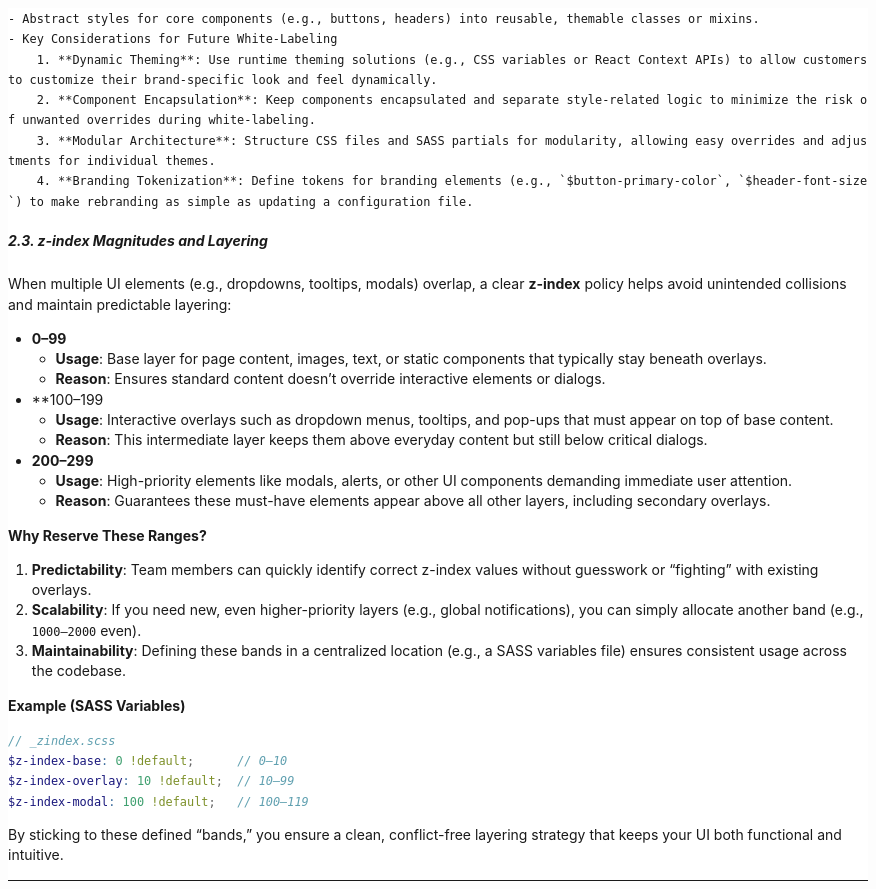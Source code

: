     - Abstract styles for core components (e.g., buttons, headers) into reusable, themable classes or mixins.
    - Key Considerations for Future White-Labeling
		1. **Dynamic Theming**: Use runtime theming solutions (e.g., CSS variables or React Context APIs) to allow customers to customize their brand-specific look and feel dynamically.
		2. **Component Encapsulation**: Keep components encapsulated and separate style-related logic to minimize the risk of unwanted overrides during white-labeling.
		3. **Modular Architecture**: Structure CSS files and SASS partials for modularity, allowing easy overrides and adjustments for individual themes.
		4. **Branding Tokenization**: Define tokens for branding elements (e.g., `$button-primary-color`, `$header-font-size`) to make rebranding as simple as updating a configuration file.

##### 2.3. **z-index Magnitudes and Layering**

When multiple UI elements (e.g., dropdowns, tooltips, modals) overlap, a clear **z-index** policy helps avoid unintended collisions and maintain predictable layering:

- **0–99**
    - **Usage**: Base layer for page content, images, text, or static components that typically stay beneath overlays.
    - **Reason**: Ensures standard content doesn’t override interactive elements or dialogs.
- **100–199
    - **Usage**: Interactive overlays such as dropdown menus, tooltips, and pop-ups that must appear on top of base content.
    - **Reason**: This intermediate layer keeps them above everyday content but still below critical dialogs.
- **200–299**
    - **Usage**: High-priority elements like modals, alerts, or other UI components demanding immediate user attention.
    - **Reason**: Guarantees these must-have elements appear above all other layers, including secondary overlays.

**Why Reserve These Ranges?**

1. **Predictability**: Team members can quickly identify correct z-index values without guesswork or “fighting” with existing overlays.
2. **Scalability**: If you need new, even higher-priority layers (e.g., global notifications), you can simply allocate another band (e.g., `1000–2000` even).
3. **Maintainability**: Defining these bands in a centralized location (e.g., a SASS variables file) ensures consistent usage across the codebase.

**Example (SASS Variables)**

```scss
// _zindex.scss
$z-index-base: 0 !default;      // 0–10
$z-index-overlay: 10 !default;  // 10–99
$z-index-modal: 100 !default;   // 100–119
```

By sticking to these defined “bands,” you ensure a clean, conflict-free layering strategy that keeps your UI both functional and intuitive.

---
